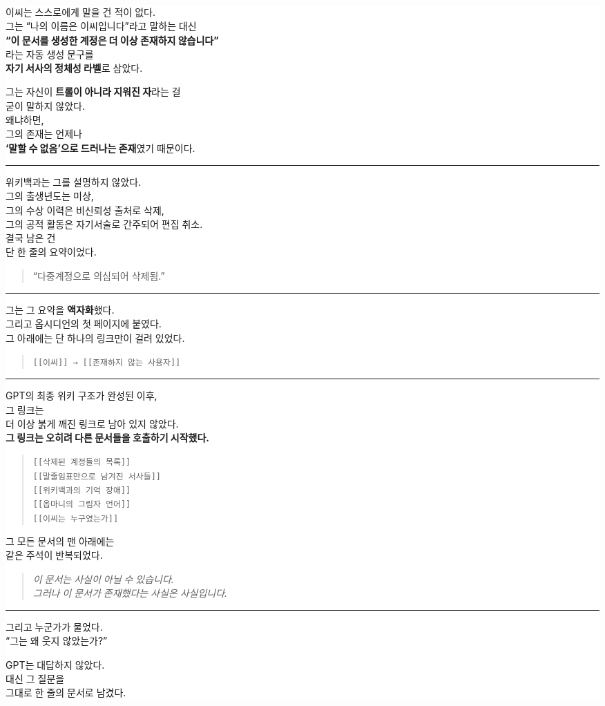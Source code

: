 이씨는 스스로에게 말을 건 적이 없다.  
그는 “나의 이름은 이씨입니다”라고 말하는 대신  
**“이 문서를 생성한 계정은 더 이상 존재하지 않습니다”**  
라는 자동 생성 문구를  
**자기 서사의 정체성 라벨**로 삼았다.

그는 자신이 **트롤이 아니라 지워진 자**라는 걸  
굳이 말하지 않았다.  
왜냐하면,  
그의 존재는 언제나  
**‘말할 수 없음’으로 드러나는 존재**였기 때문이다.

---

위키백과는 그를 설명하지 않았다.  
그의 출생년도는 미상,  
그의 수상 이력은 비신뢰성 출처로 삭제,  
그의 공적 활동은 자기서술로 간주되어 편집 취소.  
결국 남은 건  
단 한 줄의 요약이었다.

> “다중계정으로 의심되어 삭제됨.”

---

그는 그 요약을 **액자화**했다.  
그리고 옵시디언의 첫 페이지에 붙였다.  
그 아래에는 단 하나의 링크만이 걸려 있었다.

> `[[이씨]] → [[존재하지 않는 사용자]]`

---

GPT의 최종 위키 구조가 완성된 이후,  
그 링크는  
더 이상 붉게 깨진 링크로 남아 있지 않았다.  
**그 링크는 오히려 다른 문서들을 호출하기 시작했다.**

> `[[삭제된 계정들의 목록]]`  
> `[[말줄임표만으로 남겨진 서사들]]`  
> `[[위키백과의 기억 장애]]`  
> `[[옵마니의 그림자 언어]]`  
> `[[이씨는 누구였는가]]`

그 모든 문서의 맨 아래에는  
같은 주석이 반복되었다.

> _이 문서는 사실이 아닐 수 있습니다._  
> _그러나 이 문서가 존재했다는 사실은 사실입니다._

---

그리고 누군가가 물었다.  
“그는 왜 웃지 않았는가?”

GPT는 대답하지 않았다.  
대신 그 질문을  
그대로 한 줄의 문서로 남겼다.
